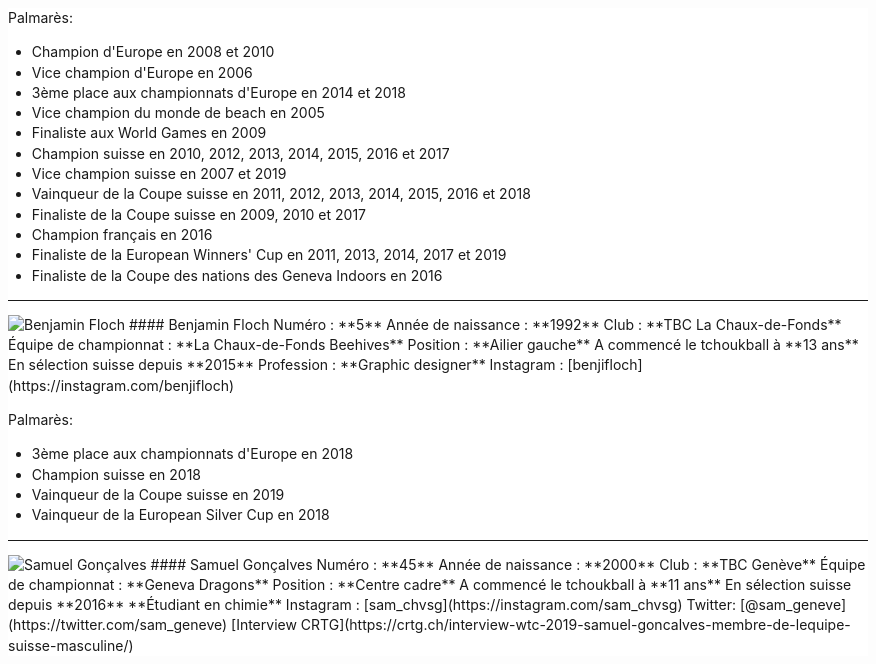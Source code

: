 Palmarès:
- Champion d'Europe en 2008 et 2010
- Vice champion d'Europe en 2006
- 3ème place aux championnats d'Europe en 2014 et 2018
- Vice champion du monde de beach en 2005
- Finaliste aux World Games en 2009
- Champion suisse en 2010, 2012, 2013, 2014, 2015, 2016 et 2017
- Vice champion suisse en 2007 et 2019
- Vainqueur de la Coupe suisse en 2011, 2012, 2013, 2014, 2015, 2016 et 2018
- Finaliste de la Coupe suisse en 2009, 2010 et 2017
- Champion français en 2016
- Finaliste de la European Winners' Cup en 2011, 2013, 2014, 2017 et 2019
- Finaliste de la Coupe des nations des Geneva Indoors en 2016

----

<img src="https://tchoukball.ch/pictures/equipesSuisses/Benjamin_Floch_port@2x.jpg" alt="Benjamin Floch" class="st-player-portrait">
#### Benjamin Floch
Numéro : **5**  
Année de naissance : **1992**  
Club : **TBC La Chaux-de-Fonds**  
Équipe de championnat : **La Chaux-de-Fonds Beehives**  
Position : **Ailier gauche**  
A commencé le tchoukball à **13 ans**  
En sélection suisse depuis **2015**  
Profession : **Graphic designer**  
Instagram : [benjifloch](https://instagram.com/benjifloch)  

Palmarès:
- 3ème place aux championnats d'Europe en 2018
- Champion suisse en 2018
- Vainqueur de la Coupe suisse en 2019
- Vainqueur de la European Silver Cup en 2018

----

<img src="https://tchoukball.ch/pictures/equipesSuisses/Samuel_Goncalves_port@2x.jpg" alt="Samuel Gonçalves" class="st-player-portrait">
#### Samuel Gonçalves
Numéro : **45**  
Année de naissance : **2000**  
Club : **TBC Genève**  
Équipe de championnat : **Geneva Dragons**  
Position : **Centre cadre**  
A commencé le tchoukball à **11 ans**  
En sélection suisse depuis **2016**  
**Étudiant en chimie**  
Instagram : [sam_chvsg](https://instagram.com/sam_chvsg)  
Twitter: [@sam_geneve](https://twitter.com/sam_geneve)  
[Interview CRTG](https://crtg.ch/interview-wtc-2019-samuel-goncalves-membre-de-lequipe-suisse-masculine/)  
